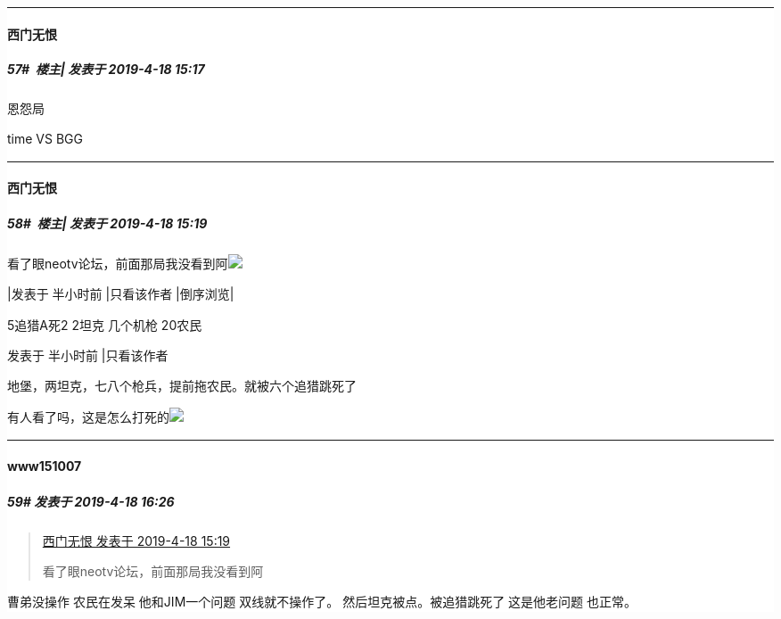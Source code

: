 -----

####  西门无恨  
##### 57#         楼主| 发表于 2019-4-18 15:17




恩怨局


time VS BGG








-----

####  西门无恨  
##### 58#         楼主| 发表于 2019-4-18 15:19




看了眼neotv论坛，前面那局我没看到阿<img src="https://static.saraba1st.com/image/smiley/face2017/068.png" referrerpolicy="no-referrer">



|发表于 半小时前 |只看该作者 |倒序浏览|

5追猎A死2 2坦克 几个机枪 20农民


发表于 半小时前 |只看该作者

地堡，两坦克，七八个枪兵，提前拖农民。就被六个追猎跳死了






有人看了吗，这是怎么打死的<img src="https://static.saraba1st.com/image/smiley/face2017/001.png" referrerpolicy="no-referrer">







-----

####  www151007  
##### 59#       发表于 2019-4-18 16:26



<blockquote><a href="httphttps://bbs.saraba1st.com/2b/forum.php?mod=redirect&amp;goto=findpost&amp;pid=43354324&amp;ptid=1824891" target="_blank">西门无恨 发表于 2019-4-18 15:19</a>

看了眼neotv论坛，前面那局我没看到阿</blockquote>
曹弟没操作 农民在发呆 他和JIM一个问题 双线就不操作了。 然后坦克被点。被追猎跳死了 这是他老问题 也正常。 
